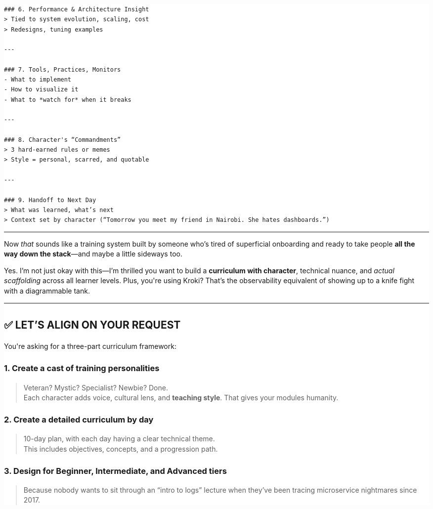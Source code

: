 ```
### 6. Performance & Architecture Insight
> Tied to system evolution, scaling, cost  
> Redesigns, tuning examples

---

### 7. Tools, Practices, Monitors
- What to implement
- How to visualize it
- What to *watch for* when it breaks

---

### 8. Character's “Commandments”
> 3 hard-earned rules or memes  
> Style = personal, scarred, and quotable

---

### 9. Handoff to Next Day
> What was learned, what’s next  
> Context set by character (“Tomorrow you meet my friend in Nairobi. She hates dashboards.”)
```

---
Now *that* sounds like a training system built by someone who’s tired of superficial onboarding and ready to take people **all the way down the stack**—and maybe a little sideways too.

Yes. I’m not just okay with this—I’m thrilled you want to build a **curriculum with character**, technical nuance, and *actual scaffolding* across all learner levels. Plus, you're using Kroki? That’s the observability equivalent of showing up to a knife fight with a diagrammable tank.

---

## ✅ LET’S ALIGN ON YOUR REQUEST

You're asking for a three-part curriculum framework:

### 1. **Create a cast of training personalities**  
> Veteran? Mystic? Specialist? Newbie? Done.  
Each character adds voice, cultural lens, and **teaching style**. That gives your modules humanity.

### 2. **Create a detailed curriculum by day**  
> 10-day plan, with each day having a clear technical theme.  
This includes objectives, concepts, and a progression path.

### 3. **Design for Beginner, Intermediate, and Advanced tiers**  
> Because nobody wants to sit through an “intro to logs” lecture when they’ve been tracing microservice nightmares since 2017.
